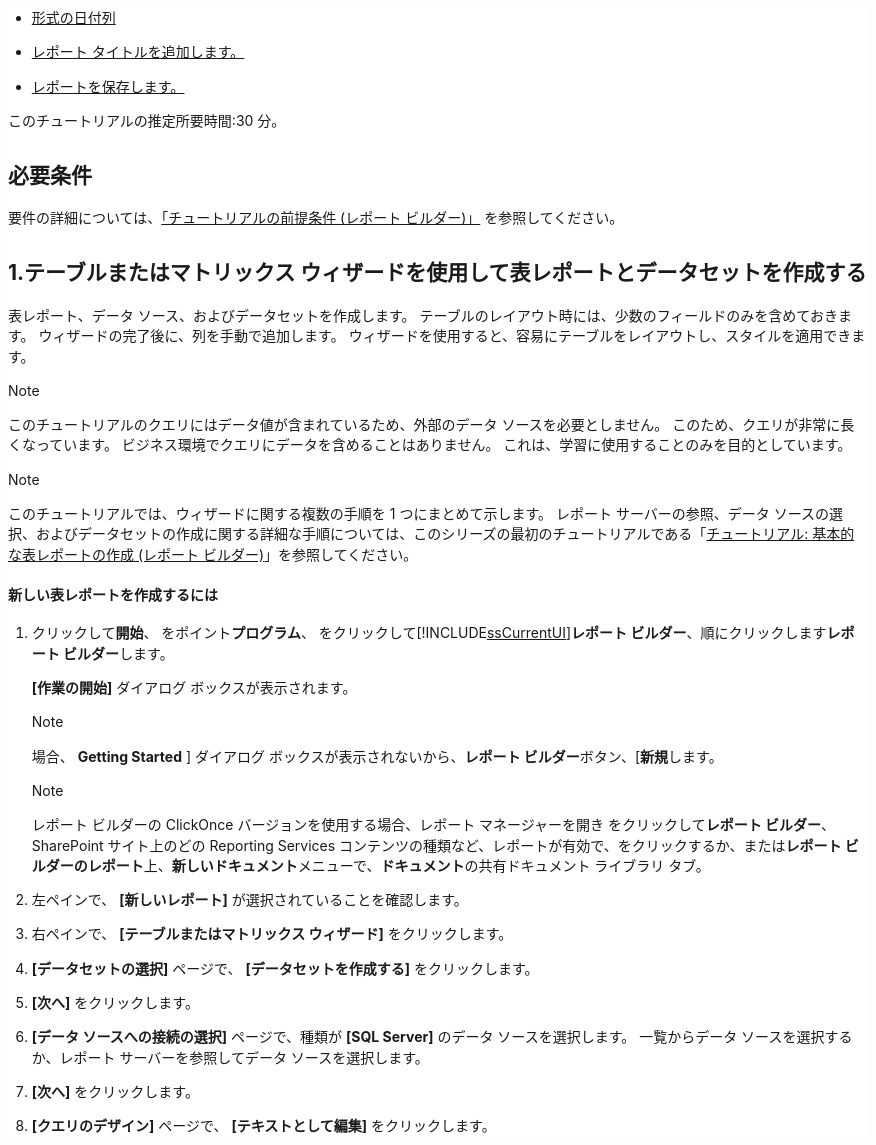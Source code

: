 -   [形式の日付列](#DateFormat)  
  
-   [レポート タイトルを追加します。](#Title)  
  
-   [レポートを保存します。](#Save)  
  
 このチュートリアルの推定所要時間:30 分。  
  
## <a name="requirements"></a>必要条件  
 要件の詳細については、[「チュートリアルの前提条件 (レポート ビルダー)」](../reporting-services/report-builder-tutorials.md) を参照してください。  
  
##  <a name="Setup"></a> 1.テーブルまたはマトリックス ウィザードを使用して表レポートとデータセットを作成する  
 表レポート、データ ソース、およびデータセットを作成します。 テーブルのレイアウト時には、少数のフィールドのみを含めておきます。 ウィザードの完了後に、列を手動で追加します。 ウィザードを使用すると、容易にテーブルをレイアウトし、スタイルを適用できます。  
  
> [!NOTE]  
>  このチュートリアルのクエリにはデータ値が含まれているため、外部のデータ ソースを必要としません。 このため、クエリが非常に長くなっています。 ビジネス環境でクエリにデータを含めることはありません。 これは、学習に使用することのみを目的としています。  
  
> [!NOTE]  
>  このチュートリアルでは、ウィザードに関する複数の手順を 1 つにまとめて示します。 レポート サーバーの参照、データ ソースの選択、およびデータセットの作成に関する詳細な手順については、このシリーズの最初のチュートリアルである「[チュートリアル: 基本的な表レポートの作成 &#40;レポート ビルダー&#41;](../reporting-services/tutorial-creating-a-basic-table-report-report-builder.md)」を参照してください。  
  
#### <a name="to-create-a-new-table-report"></a>新しい表レポートを作成するには  
  
1.  クリックして**開始**、 をポイント**プログラム**、 をクリックして[!INCLUDE[ssCurrentUI](../includes/sscurrentui-md.md)]**レポート ビルダー**、順にクリックします**レポート ビルダー**します。  
  
     **[作業の開始]** ダイアログ ボックスが表示されます。  
  
    > [!NOTE]  
    >  場合、 **Getting Started** ] ダイアログ ボックスが表示されないから、**レポート ビルダー**ボタン、[**新規**します。  
  
    > [!NOTE]  
    >  レポート ビルダーの ClickOnce バージョンを使用する場合、レポート マネージャーを開き をクリックして**レポート ビルダー**、SharePoint サイト上のどの Reporting Services コンテンツの種類など、レポートが有効で、をクリックするか、または**レポート ビルダーのレポート**上、**新しいドキュメント**メニューで、**ドキュメント**の共有ドキュメント ライブラリ タブ。  
  
2.  左ペインで、 **[新しいレポート]** が選択されていることを確認します。  
  
3.  右ペインで、 **[テーブルまたはマトリックス ウィザード]** をクリックします。  
  
4.  **[データセットの選択]** ページで、 **[データセットを作成する]** をクリックします。  
  
5.  **[次へ]** をクリックします。  
  
6.  **[データ ソースへの接続の選択]** ページで、種類が **[SQL Server]** のデータ ソースを選択します。 一覧からデータ ソースを選択するか、レポート サーバーを参照してデータ ソースを選択します。  
  
7.  **[次へ]** をクリックします。  
  
8.  **[クエリのデザイン]** ページで、 **[テキストとして編集]** をクリックします。  
  